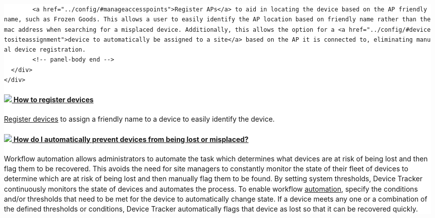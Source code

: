             <a href="../config/#manageaccesspoints">Register APs</a> to aid in locating the device based on the AP friendly name, such as Frozen Goods. This allows a user to easily identify the AP location based on friendly name rather than the mac address when searching for a misplaced device. Additionally, this allows the option for a <a href="../config/#devicetositeassignment">device to automatically be assigned to a site</a> based on the AP it is connected to, eliminating manual device registration. 
            <!-- panel-body end -->
      </div>
    </div>
  </div>

  <div class="panel panel-default">
    <div class="panel-heading panel-heading-custom" role="tab" id="deployment">
      <h4 class="panel-title">
        <a class="collapsed" role="button" data-toggle="collapse" data-parent="#accordion" href="#collapseDevices" aria-expanded="false" aria-controls="collapseDevices"><img src="chevron-down.svg" style="display:inline" />
          How to register devices  
        </a>
      </h4>
    </div>
    <div id="collapseDevices" class="panel-collapse collapse" role="tabpanel" aria-labelledby="deployment">
      <div class="panel-body">
            <!-- panel-body begin -->
            <a href="../config/#managedevices">Register devices</a> to assign a friendly name to a device to easily identify the device.
            <!-- panel-body end -->
      </div>
    </div>
  </div>

  <div class="panel panel-default">
    <div class="panel-heading panel-heading-custom" role="tab" id="deployment">
      <h4 class="panel-title">
        <a class="collapsed" role="button" data-toggle="collapse" data-parent="#accordion" href="#collapseAutomation" aria-expanded="false" aria-controls="collapseAutomation"><img src="chevron-down.svg" style="display:inline" />
          How do I automatically prevent devices from being lost or misplaced?   
        </a>
      </h4>
    </div>
    <div id="collapseAutomation" class="panel-collapse collapse" role="tabpanel" aria-labelledby="deployment">
      <div class="panel-body">
            <!-- panel-body begin -->
            Workflow automation allows administrators to automate the task which determines what devices are at risk of being lost and then flag them to be recovered. This avoids the need for site managers to constantly monitor the state of their fleet of devices to determine which are at risk of being lost and then manually flag them to be found. By setting system thresholds, Device Tracker continuously monitors the state of devices and automates the process. To enable workflow <a href="../config/#automation">automation</a>, specify the conditions and/or thresholds that need to be met for the device to automatically change state. If a device meets any one or a combination of the defined thresholds or conditions, Device Tracker automatically flags that device as lost so that it can be recovered quickly.  
            <!-- panel-body end -->
      </div>
    </div>
  </div>
